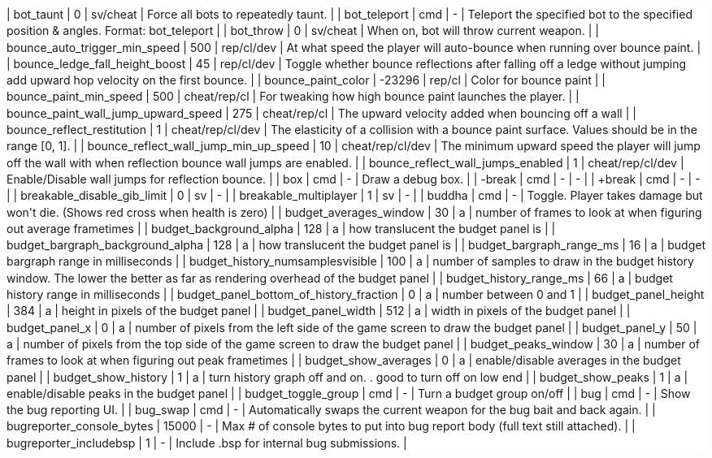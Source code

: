 | bot_taunt | 0 | sv/cheat | Force all bots to repeatedly taunt. |
| bot_teleport | cmd | - | Teleport the specified bot to the specified position & angles.   Format: bot_teleport <bot name> <X> <Y> <Z> <Pitch> <Yaw> <Roll> |
| bot_throw | 0 | sv/cheat | When on, bot will throw current weapon. |
| bounce_auto_trigger_min_speed | 500 | rep/cl/dev | At what speed the player will auto-bounce when running over bounce paint. |
| bounce_ledge_fall_height_boost | 45 | rep/cl/dev | Toggle whether bounce reflections after falling off a ledge without jumping add upward hop velocity on the first bounce. |
| bounce_paint_color | -23296 | rep/cl | Color for bounce paint |
| bounce_paint_min_speed | 500 | cheat/rep/cl | For tweaking how high bounce paint launches the player. |
| bounce_paint_wall_jump_upward_speed | 275 | cheat/rep/cl | The upward velocity added when bouncing off a wall |
| bounce_reflect_restitution | 1 | cheat/rep/cl/dev | The elasticity of a collision with a bounce paint surface. Values should be in the range [0, 1]. |
| bounce_reflect_wall_jump_min_up_speed | 10 | cheat/rep/cl/dev | The minimum upward speed the player will jump off the wall with when reflection bounce wall jumps are enabled. |
| bounce_reflect_wall_jumps_enabled | 1 | cheat/rep/cl/dev | Enable/Disable wall jumps for reflection bounce. |
| box | cmd | - | Draw a debug box. |
| -break | cmd | - | - |
| +break | cmd | - | - |
| breakable_disable_gib_limit | 0 | sv | - |
| breakable_multiplayer | 1 | sv | - |
| buddha | cmd | - | Toggle.  Player takes damage but won't die. (Shows red cross when health is zero) |
| budget_averages_window | 30 | a | number of frames to look at when figuring out average frametimes |
| budget_background_alpha | 128 | a | how translucent the budget panel is |
| budget_bargraph_background_alpha | 128 | a | how translucent the budget panel is |
| budget_bargraph_range_ms | 16 | a | budget bargraph range in milliseconds |
| budget_history_numsamplesvisible | 100 | a | number of samples to draw in the budget history window.  The lower the better as far as rendering overhead of the budget panel |
| budget_history_range_ms | 66 | a | budget history range in milliseconds |
| budget_panel_bottom_of_history_fraction | 0 | a | number between 0 and 1 |
| budget_panel_height | 384 | a | height in pixels of the budget panel |
| budget_panel_width | 512 | a | width in pixels of the budget panel |
| budget_panel_x | 0 | a | number of pixels from the left side of the game screen to draw the budget panel |
| budget_panel_y | 50 | a | number of pixels from the top side of the game screen to draw the budget panel |
| budget_peaks_window | 30 | a | number of frames to look at when figuring out peak frametimes |
| budget_show_averages | 0 | a | enable/disable averages in the budget panel |
| budget_show_history | 1 | a | turn history graph off and on. . good to turn off on low end |
| budget_show_peaks | 1 | a | enable/disable peaks in the budget panel |
| budget_toggle_group | cmd | - | Turn a budget group on/off |
| bug | cmd | - | Show the bug reporting UI. |
| bug_swap | cmd | - | Automatically swaps the current weapon for the bug bait and back again. |
| bugreporter_console_bytes | 15000 | - | Max # of console bytes to put into bug report body (full text still attached). |
| bugreporter_includebsp | 1 | - | Include .bsp for internal bug submissions. |